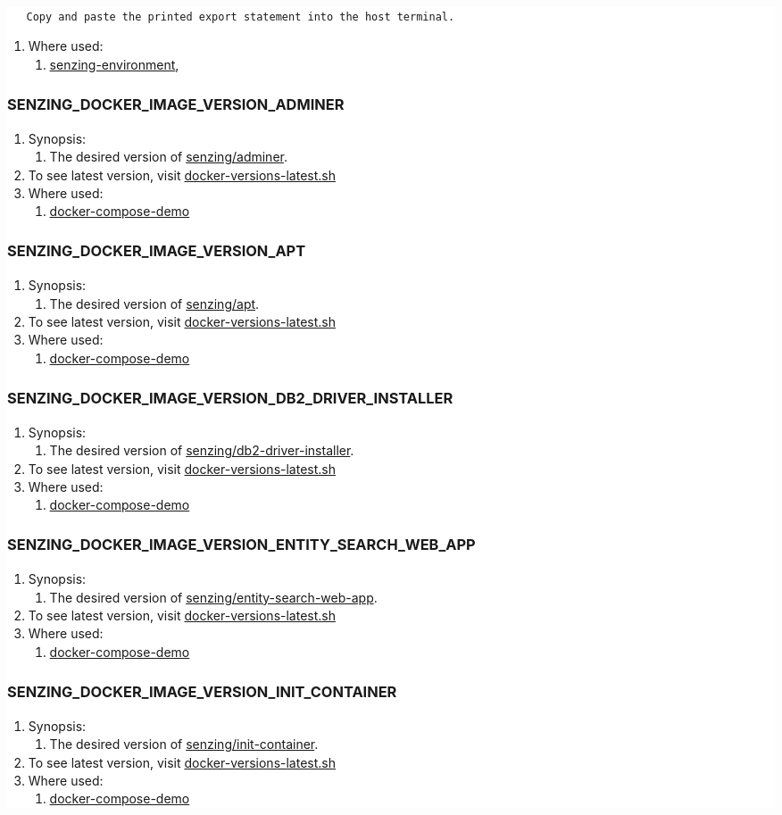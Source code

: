        Copy and paste the printed export statement into the host terminal.

1. Where used:
    1. [senzing-environment](https://github.com/Senzing/senzing-environment),

### SENZING_DOCKER_IMAGE_VERSION_ADMINER

1. Synopsis:
    1. The desired version of
       [senzing/adminer](https://hub.docker.com/r/senzing/adminer).
1. To see latest version, visit
   [docker-versions-latest.sh](https://github.com/Senzing/knowledge-base/blob/master/lists/docker-versions-latest.sh)
1. Where used:
    1. [docker-compose-demo](https://github.com/Senzing/docker-compose-demo)

### SENZING_DOCKER_IMAGE_VERSION_APT

1. Synopsis:
    1. The desired version of
       [senzing/apt](https://hub.docker.com/r/senzing/apt).
1. To see latest version, visit
   [docker-versions-latest.sh](https://github.com/Senzing/knowledge-base/blob/master/lists/docker-versions-latest.sh)
1. Where used:
    1. [docker-compose-demo](https://github.com/Senzing/docker-compose-demo)

### SENZING_DOCKER_IMAGE_VERSION_DB2_DRIVER_INSTALLER

1. Synopsis:
    1. The desired version of
       [senzing/db2-driver-installer](https://hub.docker.com/r/senzing/db2-driver-installer).
1. To see latest version, visit
   [docker-versions-latest.sh](https://github.com/Senzing/knowledge-base/blob/master/lists/docker-versions-latest.sh)
1. Where used:
    1. [docker-compose-demo](https://github.com/Senzing/docker-compose-demo)

### SENZING_DOCKER_IMAGE_VERSION_ENTITY_SEARCH_WEB_APP

1. Synopsis:
    1. The desired version of
       [senzing/entity-search-web-app](https://hub.docker.com/r/senzing/entity-search-web-app).
1. To see latest version, visit
   [docker-versions-latest.sh](https://github.com/Senzing/knowledge-base/blob/master/lists/docker-versions-latest.sh)
1. Where used:
    1. [docker-compose-demo](https://github.com/Senzing/docker-compose-demo)

### SENZING_DOCKER_IMAGE_VERSION_INIT_CONTAINER

1. Synopsis:
    1. The desired version of
       [senzing/init-container](https://hub.docker.com/r/senzing/init-container).
1. To see latest version, visit
   [docker-versions-latest.sh](https://github.com/Senzing/knowledge-base/blob/master/lists/docker-versions-latest.sh)
1. Where used:
    1. [docker-compose-demo](https://github.com/Senzing/docker-compose-demo)
